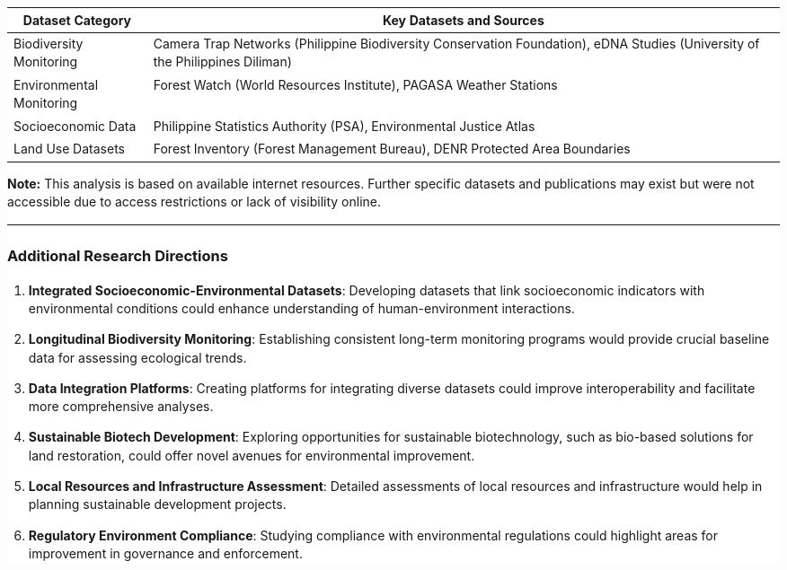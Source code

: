 | Dataset Category       | Key Datasets and Sources               |
|------------------------|-----------------------------------------|
| Biodiversity Monitoring| Camera Trap Networks (Philippine Biodiversity Conservation Foundation), eDNA Studies (University of the Philippines Diliman) |
| Environmental Monitoring| Forest Watch (World Resources Institute), PAGASA Weather Stations |
| Socioeconomic Data     | Philippine Statistics Authority (PSA), Environmental Justice Atlas |
| Land Use Datasets      | Forest Inventory (Forest Management Bureau), DENR Protected Area Boundaries |

**Note:** This analysis is based on available internet resources. Further specific datasets and publications may exist but were not accessible due to access restrictions or lack of visibility online.

---

### Additional Research Directions

1. **Integrated Socioeconomic-Environmental Datasets**: Developing datasets that link socioeconomic indicators with environmental conditions could enhance understanding of human-environment interactions.
   
2. **Longitudinal Biodiversity Monitoring**: Establishing consistent long-term monitoring programs would provide crucial baseline data for assessing ecological trends.

3. **Data Integration Platforms**: Creating platforms for integrating diverse datasets could improve interoperability and facilitate more comprehensive analyses.

4. **Sustainable Biotech Development**: Exploring opportunities for sustainable biotechnology, such as bio-based solutions for land restoration, could offer novel avenues for environmental improvement.

5. **Local Resources and Infrastructure Assessment**: Detailed assessments of local resources and infrastructure would help in planning sustainable development projects.

6. **Regulatory Environment Compliance**: Studying compliance with environmental regulations could highlight areas for improvement in governance and enforcement.